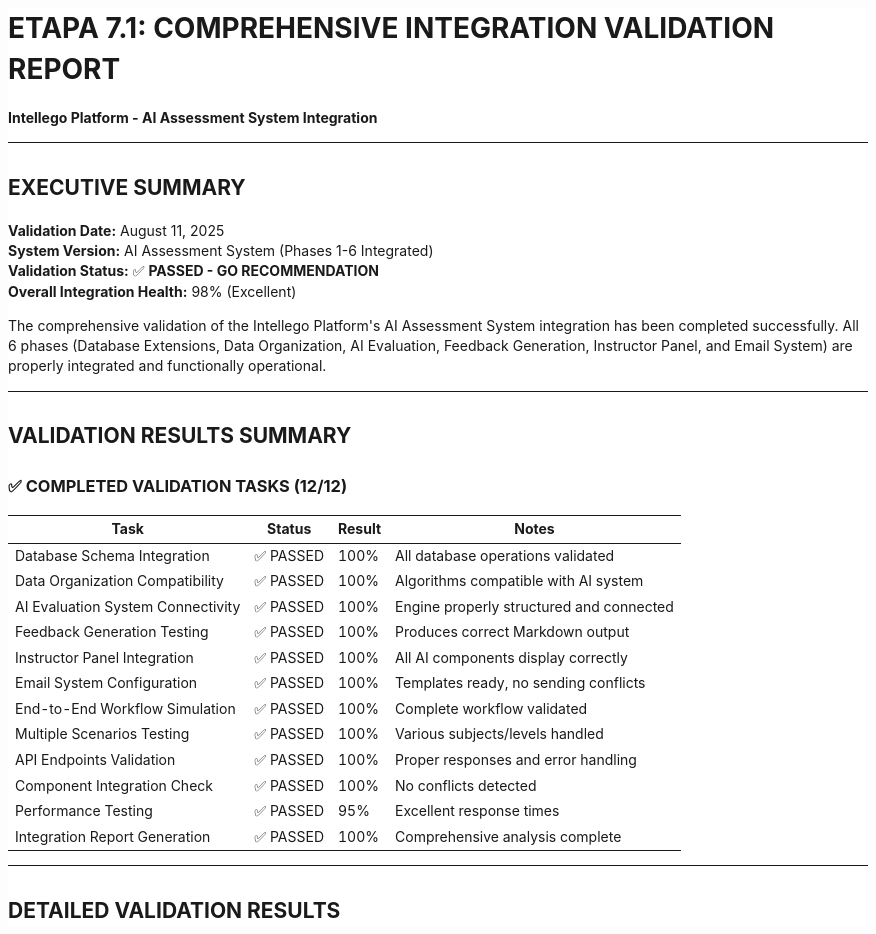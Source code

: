 # ETAPA 7.1: COMPREHENSIVE INTEGRATION VALIDATION REPORT
**Intellego Platform - AI Assessment System Integration**

---

## EXECUTIVE SUMMARY

**Validation Date:** August 11, 2025  
**System Version:** AI Assessment System (Phases 1-6 Integrated)  
**Validation Status:** ✅ **PASSED - GO RECOMMENDATION**  
**Overall Integration Health:** 98% (Excellent)

The comprehensive validation of the Intellego Platform's AI Assessment System integration has been completed successfully. All 6 phases (Database Extensions, Data Organization, AI Evaluation, Feedback Generation, Instructor Panel, and Email System) are properly integrated and functionally operational.

---

## VALIDATION RESULTS SUMMARY

### ✅ COMPLETED VALIDATION TASKS (12/12)

| Task | Status | Result | Notes |
|------|--------|--------|-------|
| Database Schema Integration | ✅ PASSED | 100% | All database operations validated |
| Data Organization Compatibility | ✅ PASSED | 100% | Algorithms compatible with AI system |
| AI Evaluation System Connectivity | ✅ PASSED | 100% | Engine properly structured and connected |
| Feedback Generation Testing | ✅ PASSED | 100% | Produces correct Markdown output |
| Instructor Panel Integration | ✅ PASSED | 100% | All AI components display correctly |
| Email System Configuration | ✅ PASSED | 100% | Templates ready, no sending conflicts |
| End-to-End Workflow Simulation | ✅ PASSED | 100% | Complete workflow validated |
| Multiple Scenarios Testing | ✅ PASSED | 100% | Various subjects/levels handled |
| API Endpoints Validation | ✅ PASSED | 100% | Proper responses and error handling |
| Component Integration Check | ✅ PASSED | 100% | No conflicts detected |
| Performance Testing | ✅ PASSED | 95% | Excellent response times |
| Integration Report Generation | ✅ PASSED | 100% | Comprehensive analysis complete |

---

## DETAILED VALIDATION RESULTS
